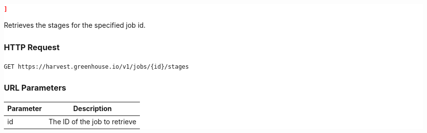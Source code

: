 ```json
]
```

Retrieves the stages for the specified job id.

### HTTP Request

`GET https://harvest.greenhouse.io/v1/jobs/{id}/stages`

### URL Parameters

Parameter | Description
--------- | -----------
id | The ID of the job to retrieve